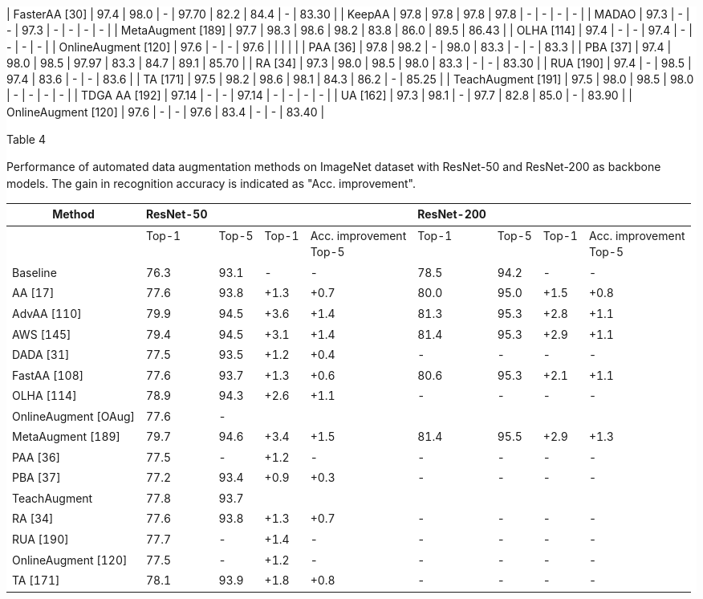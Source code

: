 | FasterAA [30]       | 97.4     | 98.0        | -    | 97.70     | 82.2  | 84.4  | -    | 83.30 |
| KeepAA              | 97.8     | 97.8        | 97.8 | 97.8      | -     | -     | -    | -     |
| MADAO               | 97.3     | -           | -    | 97.3      | -     | -     | -    | -     |
| MetaAugment [189]   | 97.7     | 98.3        | 98.6 | 98.2      | 83.8  | 86.0  | 89.5 | 86.43 |
| OLHA [114]          | 97.4     | -           | -    | 97.4      | -     | -     | -    | -     |
| OnlineAugment [120] | 97.6     | -           | -    | 97.6      |       |       |      |       |
| PAA [36]            | 97.8     | 98.2        | -    | 98.0      | 83.3  | -     | -    | 83.3  |
| PBA [37]            | 97.4     | 98.0        | 98.5 | 97.97     | 83.3  | 84.7  | 89.1 | 85.70 |
| RA [34]             | 97.3     | 98.0        | 98.5 | 98.0      | 83.3  | -     | -    | 83.30 |
| RUA [190]           | 97.4     | -           | 98.5 | 97.4      | 83.6  | -     | -    | 83.6  |
| TA [171]            | 97.5     | 98.2        | 98.6 | 98.1      | 84.3  | 86.2  | -    | 85.25 |
| TeachAugment [191]  | 97.5     | 98.0        | 98.5 | 98.0      | -     | -     | -    | -     |
| TDGA AA [192]       | 97.14    | -           | -    | 97.14     | -     | -     | -    | -     |
| UA [162]            | 97.3     | 98.1        | -    | 97.7      | 82.8  | 85.0  | -    | 83.90 |
| OnlineAugment [120] | 97.6     | -           | -    | 97.6      | 83.4  | -     | -    | 83.40 |

Table 4

<span id="page-18-1"></span>Performance of automated data augmentation methods on ImageNet dataset with ResNet-50 and ResNet-200 as backbone models. The gain in recognition accuracy is indicated as "Acc. improvement".

| Method               | ResNet-50 |       |       |                           | ResNet-200 |       |       |                           |
|----------------------|-----------|-------|-------|---------------------------|------------|-------|-------|---------------------------|
|                      | Top-1     | Top-5 | Top-1 | Acc. improvement<br>Top-5 | Top-1      | Top-5 | Top-1 | Acc. improvement<br>Top-5 |
| Baseline             | 76.3      | 93.1  | -     | -                         | 78.5       | 94.2  | -     | -                         |
| AA [17]              | 77.6      | 93.8  | +1.3  | +0.7                      | 80.0       | 95.0  | +1.5  | +0.8                      |
| AdvAA [110]          | 79.9      | 94.5  | +3.6  | +1.4                      | 81.3       | 95.3  | +2.8  | +1.1                      |
| AWS [145]            | 79.4      | 94.5  | +3.1  | +1.4                      | 81.4       | 95.3  | +2.9  | +1.1                      |
| DADA [31]            | 77.5      | 93.5  | +1.2  | +0.4                      | -          | -     | -     | -                         |
| FastAA [108]         | 77.6      | 93.7  | +1.3  | +0.6                      | 80.6       | 95.3  | +2.1  | +1.1                      |
| OLHA [114]           | 78.9      | 94.3  | +2.6  | +1.1                      | -          | -     | -     | -                         |
| OnlineAugment [OAug] | 77.6      | -     |       |                           |            |       |       |                           |
| MetaAugment [189]    | 79.7      | 94.6  | +3.4  | +1.5                      | 81.4       | 95.5  | +2.9  | +1.3                      |
| PAA [36]             | 77.5      | -     | +1.2  | -                         | -          | -     | -     | -                         |
| PBA [37]             | 77.2      | 93.4  | +0.9  | +0.3                      | -          | -     | -     | -                         |
| TeachAugment         | 77.8      | 93.7  |       |                           |            |       |       |                           |
| RA [34]              | 77.6      | 93.8  | +1.3  | +0.7                      | -          | -     | -     | -                         |
| RUA [190]            | 77.7      | -     | +1.4  | -                         | -          | -     | -     | -                         |
| OnlineAugment [120]  | 77.5      | -     | +1.2  | -                         | -          | -     | -     | -                         |
| TA [171]             | 78.1      | 93.9  | +1.8  | +0.8                      | -          | -     | -     | -                         |
